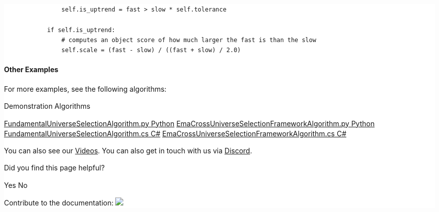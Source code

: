 ```
                self.is_uptrend = fast > slow * self.tolerance

            if self.is_uptrend:
                # computes an object score of how much larger the fast is than the slow
                self.scale = (fast - slow) / ((fast + slow) / 2.0)
```

#### Other Examples

For more examples, see the following algorithms:

Demonstration Algorithms

[FundamentalUniverseSelectionAlgorithm.py Python](https://github.com/QuantConnect/Lean/blob/master/Algorithm.Python/FundamentalUniverseSelectionAlgorithm.py) [EmaCrossUniverseSelectionFrameworkAlgorithm.py Python](https://github.com/QuantConnect/Lean/blob/master/Algorithm.Python/EmaCrossUniverseSelectionFrameworkAlgorithm.py) [FundamentalUniverseSelectionAlgorithm.cs C#](https://github.com/QuantConnect/Lean/blob/master/Algorithm.CSharp/FundamentalUniverseSelectionRegressionAlgorithm.cs) [EmaCrossUniverseSelectionFrameworkAlgorithm.cs C#](https://github.com/QuantConnect/Lean/blob/master/Algorithm.CSharp/EmaCrossUniverseSelectionFrameworkAlgorithm.cs)

You can also see our
[Videos](https://www.youtube.com/user/QuantConnect/videos).
You can also get in touch with us via [Discord](https://www.quantconnect.com/discord).


Did you find this page helpful?

Yes No

Contribute to the documentation: [![](https://cdn.quantconnect.com/i/tu/docs_github_icon_rev0.png)](https://github.com/QuantConnect/Documentation/tree/master/03%20Writing%20Algorithms/34%20Algorithm%20Framework/02%20Universe%20Selection/04%20Fundamental%20Universes)
